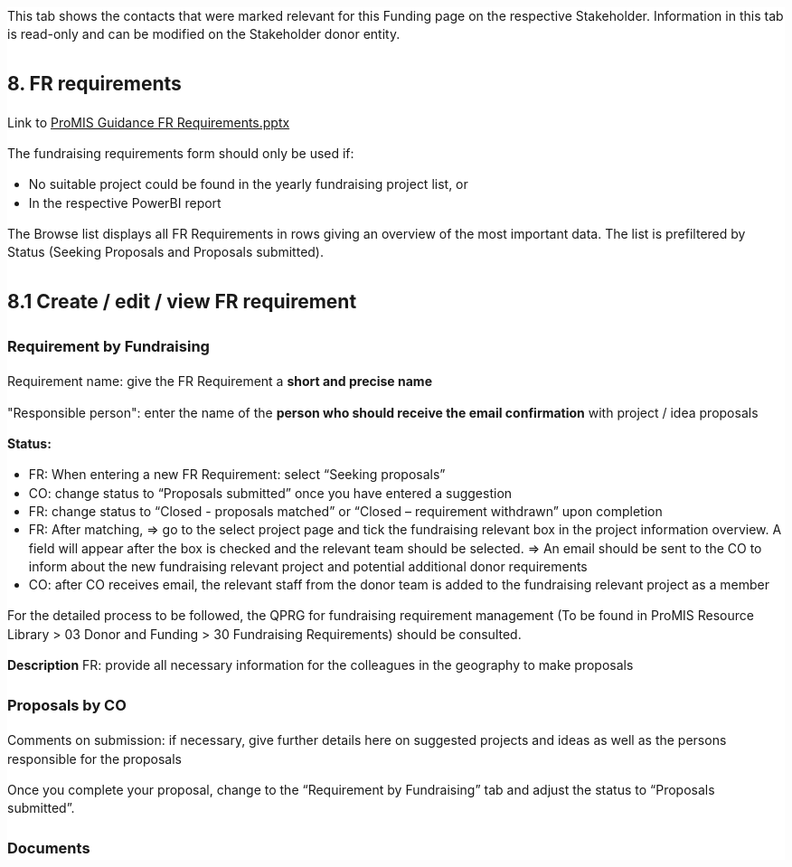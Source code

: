 This tab shows the contacts that were marked relevant for this Funding page on the respective Stakeholder. 
Information in this tab is read-only and can be modified on the Stakeholder donor entity. 
## 8. FR requirements

Link to <a href="javascript:void(0)" resource-url="ngo_online_url/GuidanceLibrary/06 General/ProMIS Guidance FR Requirements.pptx?Web=1">ProMIS Guidance FR Requirements.pptx</a> 

The fundraising requirements form should only be used if: 

* No suitable project could be found in the yearly fundraising project list, or 
* In the respective PowerBI report 

The Browse list displays all FR Requirements in rows giving an overview of the most important data. The list is prefiltered by Status (Seeking Proposals and Proposals submitted). 

## 8.1 Create / edit / view FR requirement

### Requirement by Fundraising

Requirement name: give the FR Requirement a **short and precise name**

"Responsible person": enter the name of the **person who should receive the email confirmation** with project / idea proposals

**Status:**

*	FR: When entering a new FR Requirement: select “Seeking proposals”
*	CO: change status to “Proposals submitted” once you have entered a suggestion
*	FR: change status to “Closed - proposals matched” or “Closed – requirement withdrawn” upon completion
*	FR: After matching, 
=> go to the select project page and tick the fundraising relevant box in the project information overview. A field will appear after the box is checked and the relevant team should be selected.
=> An email should be sent to the CO to inform about the new fundraising relevant project and potential additional donor requirements
*	CO: after CO receives email, the relevant staff from the donor team is added to the fundraising relevant project  as a member

For the detailed process to be followed, the QPRG for fundraising requirement management (To be found in ProMIS Resource Library > 03 Donor and Funding > 30 Fundraising Requirements) should be consulted.

**Description**
FR: provide all necessary information for the colleagues in the geography to make proposals

### Proposals by CO

Comments on submission: if necessary, give further details here on suggested projects and ideas as well as the persons responsible for the proposals

Once you complete your proposal, change to the “Requirement by Fundraising” tab and adjust the status to “Proposals submitted”.

### **Documents**
